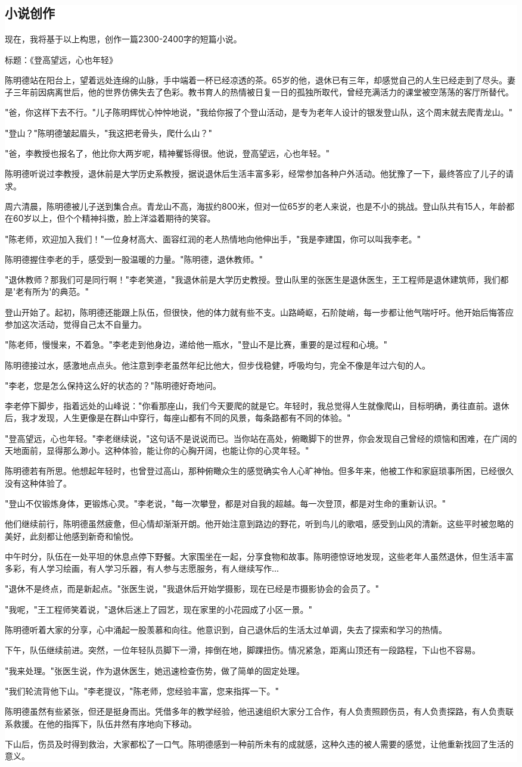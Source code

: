 ## 小说创作

现在，我将基于以上构思，创作一篇2300-2400字的短篇小说。

标题：《登高望远，心也年轻》

陈明德站在阳台上，望着远处连绵的山脉，手中端着一杯已经凉透的茶。65岁的他，退休已有三年，却感觉自己的人生已经走到了尽头。妻子三年前因病离世后，他的世界仿佛失去了色彩。教书育人的热情被日复一日的孤独所取代，曾经充满活力的课堂被空荡荡的客厅所替代。

"爸，你这样下去不行。"儿子陈明辉忧心忡忡地说，"我给你报了个登山活动，是专为老年人设计的银发登山队，这个周末就去爬青龙山。"

"登山？"陈明德皱起眉头，"我这把老骨头，爬什么山？"

"爸，李教授也报名了，他比你大两岁呢，精神矍铄得很。他说，登高望远，心也年轻。"

陈明德听说过李教授，退休前是大学历史系教授，据说退休后生活丰富多彩，经常参加各种户外活动。他犹豫了一下，最终答应了儿子的请求。

周六清晨，陈明德被儿子送到集合点。青龙山不高，海拔约800米，但对一位65岁的老人来说，也是不小的挑战。登山队共有15人，年龄都在60岁以上，但个个精神抖擞，脸上洋溢着期待的笑容。

"陈老师，欢迎加入我们！"一位身材高大、面容红润的老人热情地向他伸出手，"我是李建国，你可以叫我李老。"

陈明德握住李老的手，感受到一股温暖的力量。"陈明德，退休教师。"

"退休教师？那我们可是同行啊！"李老笑道，"我退休前是大学历史教授。登山队里的张医生是退休医生，王工程师是退休建筑师，我们都是'老有所为'的典范。"

登山开始了。起初，陈明德还能跟上队伍，但很快，他的体力就有些不支。山路崎岖，石阶陡峭，每一步都让他气喘吁吁。他开始后悔答应参加这次活动，觉得自己太不自量力。

"陈老师，慢慢来，不着急。"李老走到他身边，递给他一瓶水，"登山不是比赛，重要的是过程和心境。"

陈明德接过水，感激地点点头。他注意到李老虽然年纪比他大，但步伐稳健，呼吸均匀，完全不像是年过六旬的人。

"李老，您是怎么保持这么好的状态的？"陈明德好奇地问。

李老停下脚步，指着远处的山峰说："你看那座山，我们今天要爬的就是它。年轻时，我总觉得人生就像爬山，目标明确，勇往直前。退休后，我才发现，人生更像是在群山中穿行，每座山都有不同的风景，每条路都有不同的体验。"

"登高望远，心也年轻。"李老继续说，"这句话不是说说而已。当你站在高处，俯瞰脚下的世界，你会发现自己曾经的烦恼和困难，在广阔的天地面前，显得那么渺小。这种体验，能让你的心胸开阔，也能让你的心灵年轻。"

陈明德若有所思。他想起年轻时，也曾登过高山，那种俯瞰众生的感觉确实令人心旷神怡。但多年来，他被工作和家庭琐事所困，已经很久没有这种体验了。

"登山不仅锻炼身体，更锻炼心灵。"李老说，"每一次攀登，都是对自我的超越。每一次登顶，都是对生命的重新认识。"

他们继续前行，陈明德虽然疲惫，但心情却渐渐开朗。他开始注意到路边的野花，听到鸟儿的歌唱，感受到山风的清新。这些平时被忽略的美好，此刻都让他感到新奇和愉悦。

中午时分，队伍在一处平坦的休息点停下野餐。大家围坐在一起，分享食物和故事。陈明德惊讶地发现，这些老年人虽然退休，但生活丰富多彩，有人学习绘画，有人学习乐器，有人参与志愿服务，有人继续写作...

"退休不是终点，而是新起点。"张医生说，"我退休后开始学摄影，现在已经是市摄影协会的会员了。"

"我呢，"王工程师笑着说，"退休后迷上了园艺，现在家里的小花园成了小区一景。"

陈明德听着大家的分享，心中涌起一股羡慕和向往。他意识到，自己退休后的生活太过单调，失去了探索和学习的热情。

下午，队伍继续前进。突然，一位年轻队员脚下一滑，摔倒在地，脚踝扭伤。情况紧急，距离山顶还有一段路程，下山也不容易。

"我来处理。"张医生说，作为退休医生，她迅速检查伤势，做了简单的固定处理。

"我们轮流背他下山。"李老提议，"陈老师，您经验丰富，您来指挥一下。"

陈明德虽然有些紧张，但还是挺身而出。凭借多年的教学经验，他迅速组织大家分工合作，有人负责照顾伤员，有人负责探路，有人负责联系救援。在他的指挥下，队伍井然有序地向下移动。

下山后，伤员及时得到救治，大家都松了一口气。陈明德感到一种前所未有的成就感，这种久违的被人需要的感觉，让他重新找回了生活的意义。
